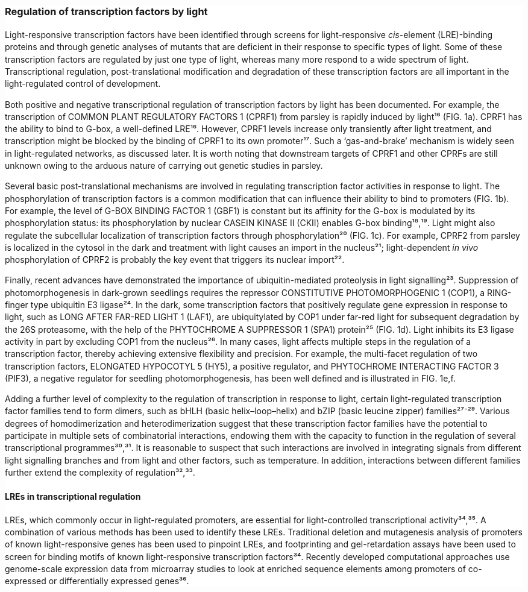 ### Regulation of transcription factors by light

Light-responsive transcription factors have been identified through screens for light-responsive *cis*-element (LRE)-binding proteins and through genetic analyses of mutants that are deficient in their response to specific types of light. Some of these transcription factors are regulated by just one type of light, whereas many more respond to a wide spectrum of light. Transcriptional regulation, post-translational modification and degradation of these transcription factors are all important in the light-regulated control of development.

Both positive and negative transcriptional regulation of transcription factors by light has been documented. For example, the transcription of COMMON PLANT REGULATORY FACTORS 1 (CPRF1) from parsley is rapidly induced by light¹⁶ (FIG. 1a). CPRF1 has the ability to bind to G-box, a well-defined LRE¹⁶. However, CPRF1 levels increase only transiently after light treatment, and transcription might be blocked by the binding of CPRF1 to its own promoter¹⁷. Such a ‘gas-and-brake’ mechanism is widely seen in light-regulated networks, as discussed later. It is worth noting that downstream targets of CPRF1 and other CPRFs are still unknown owing to the arduous nature of carrying out genetic studies in parsley.

Several basic post-translational mechanisms are involved in regulating transcription factor activities in response to light. The phosphorylation of transcription factors is a common modification that can influence their ability to bind to promoters (FIG. 1b). For example, the level of G-BOX BINDING FACTOR 1 (GBF1) is constant but its affinity for the G-box is modulated by its phosphorylation status: its phosphorylation by nuclear CASEIN KINASE II (CKII) enables G-box binding¹⁸,¹⁹. Light might also regulate the subcellular localization of transcription factors through phosphorylation²⁰ (FIG. 1c). For example, CPRF2 from parsley is localized in the cytosol in the dark and treatment with light causes an import in the nucleus²¹; light-dependent *in vivo* phosphorylation of CPRF2 is probably the key event that triggers its nuclear import²².

Finally, recent advances have demonstrated the importance of ubiquitin-mediated proteolysis in light signalling²³. Suppression of photomorphogenesis in dark-grown seedlings requires the repressor CONSTITUTIVE PHOTOMORPHOGENIC 1 (COP1), a RING-finger type ubiquitin E3 ligase²⁴. In the dark, some transcription factors that positively regulate gene expression in response to light, such as LONG AFTER FAR-RED LIGHT 1 (LAF1), are ubiquitylated by COP1 under far-red light for subsequent degradation by the 26S proteasome, with the help of the PHYTOCHROME A SUPPRESSOR 1 (SPA1) protein²⁵ (FIG. 1d). Light inhibits its E3 ligase activity in part by excluding COP1 from the nucleus²⁶. In many cases, light affects multiple steps in the regulation of a transcription factor, thereby achieving extensive flexibility and precision. For example, the multi-facet regulation of two transcription factors, ELONGATED HYPOCOTYL 5 (HY5), a positive regulator, and PHYTOCHROME INTERACTING FACTOR 3 (PIF3), a negative regulator for seedling photomorphogenesis, has been well defined and is illustrated in FIG. 1e,f.

Adding a further level of complexity to the regulation of transcription in response to light, certain light-regulated transcription factor families tend to form dimers, such as bHLH (basic helix–loop–helix) and bZIP (basic leucine zipper) families²⁷⁻²⁹. Various degrees of homodimerization and heterodimerization suggest that these transcription factor families have the potential to participate in multiple sets of combinatorial interactions, endowing them with the capacity to function in the regulation of several transcriptional programmes³⁰,³¹. It is reasonable to suspect that such interactions are involved in integrating signals from different light signalling branches and from light and other factors, such as temperature. In addition, interactions between different families further extend the complexity of regulation³²,³³.

#### LREs in transcriptional regulation

LREs, which commonly occur in light-regulated promoters, are essential for light-controlled transcriptional activity³⁴,³⁵. A combination of various methods has been used to identify these LREs. Traditional deletion and mutagenesis analysis of promoters of known light-responsive genes has been used to pinpoint LREs, and footprinting and gel-retardation assays have been used to screen for binding motifs of known light-responsive transcription factors³⁴. Recently developed computational approaches use genome-scale expression data from microarray studies to look at enriched sequence elements among promoters of co-expressed or differentially expressed genes³⁶.
